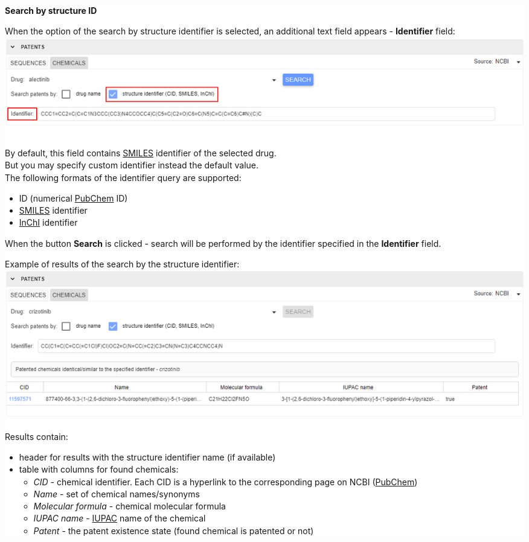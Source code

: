 **Search by structure ID**

When the option of the search by structure identifier is selected, an additional text field appears - **Identifier** field:  
  ![NGB GUI](images/targets-112.png)

By default, this field contains [SMILES](https://en.wikipedia.org/wiki/Simplified_molecular-input_line-entry_system) identifier of the selected drug.  
But you may specify custom identifier instead the default value.  
The following formats of the identifier query are supported:

- ID (numerical [PubChem](https://www.ncbi.nlm.nih.gov/pccompound/) ID)
- [SMILES](https://en.wikipedia.org/wiki/Simplified_molecular-input_line-entry_system) identifier
- [InChI](https://en.wikipedia.org/wiki/International_Chemical_Identifier) identifier

When the button **Search** is clicked - search will be performed by the identifier specified in the **Identifier** field.

Example of results of the search by the structure identifier:  
  ![NGB GUI](images/targets-113.png)

Results contain:

- header for results with the structure identifier name (if available)
- table with columns for found chemicals:  
    - _CID_ - chemical identifier. Each CID is a hyperlink to the corresponding page on NCBI ([PubChem](https://www.ncbi.nlm.nih.gov/pccompound/))
    - _Name_ - set of chemical names/synonyms
    - _Molecular formula_ - chemical molecular formula
    - _IUPAC name_ - [IUPAC](https://en.wikipedia.org/wiki/IUPAC_nomenclature_of_organic_chemistry) name of the chemical
    - _Patent_ - the patent existence state (found chemical is patented or not)
